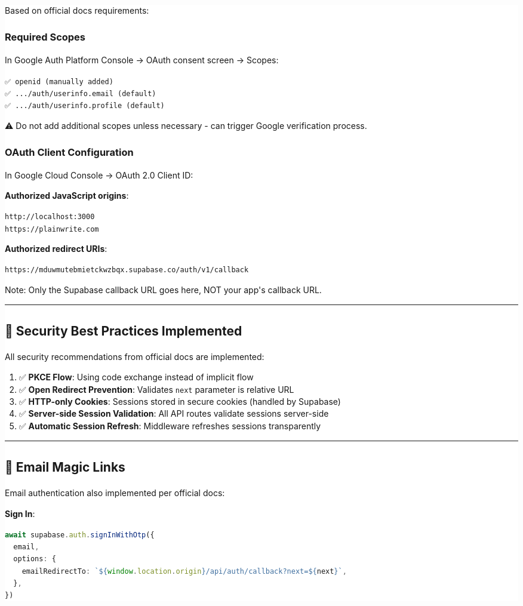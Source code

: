 Based on official docs requirements:

### Required Scopes

In Google Auth Platform Console → OAuth consent screen → Scopes:

```
✅ openid (manually added)
✅ .../auth/userinfo.email (default)
✅ .../auth/userinfo.profile (default)
```

⚠️ Do not add additional scopes unless necessary - can trigger Google verification process.

### OAuth Client Configuration

In Google Cloud Console → OAuth 2.0 Client ID:

**Authorized JavaScript origins**:
```
http://localhost:3000
https://plainwrite.com
```

**Authorized redirect URIs**:
```
https://mduwmutebmietckwzbqx.supabase.co/auth/v1/callback
```

Note: Only the Supabase callback URL goes here, NOT your app's callback URL.

---

## 🔐 Security Best Practices Implemented

All security recommendations from official docs are implemented:

1. ✅ **PKCE Flow**: Using code exchange instead of implicit flow
2. ✅ **Open Redirect Prevention**: Validates `next` parameter is relative URL
3. ✅ **HTTP-only Cookies**: Sessions stored in secure cookies (handled by Supabase)
4. ✅ **Server-side Session Validation**: All API routes validate sessions server-side
5. ✅ **Automatic Session Refresh**: Middleware refreshes sessions transparently

---

## 🧪 Email Magic Links

Email authentication also implemented per official docs:

**Sign In**:
```typescript
await supabase.auth.signInWithOtp({
  email,
  options: {
    emailRedirectTo: `${window.location.origin}/api/auth/callback?next=${next}`,
  },
})
```
